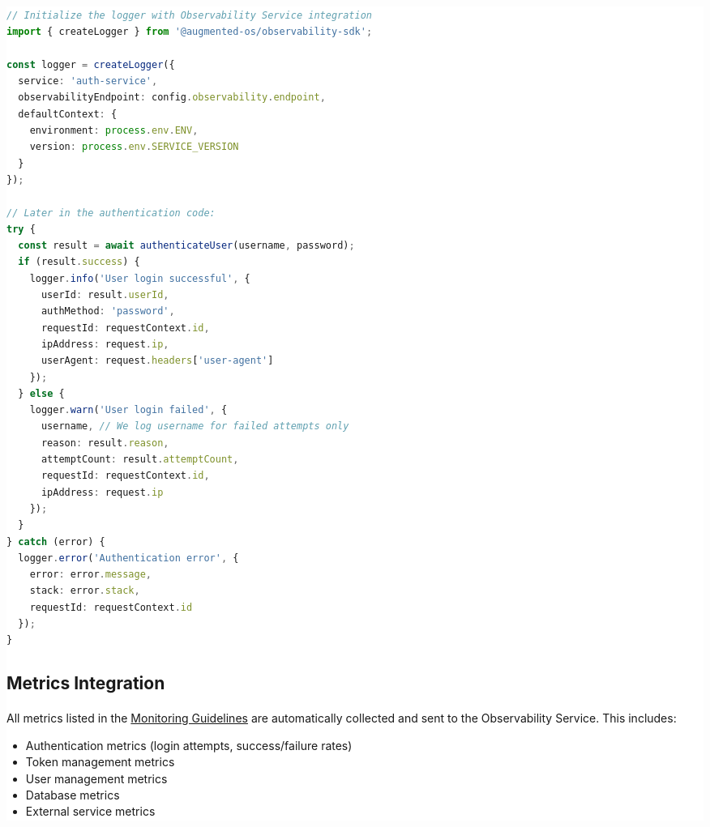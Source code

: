 ```typescript
// Initialize the logger with Observability Service integration
import { createLogger } from '@augmented-os/observability-sdk';

const logger = createLogger({
  service: 'auth-service',
  observabilityEndpoint: config.observability.endpoint,
  defaultContext: {
    environment: process.env.ENV,
    version: process.env.SERVICE_VERSION
  }
});

// Later in the authentication code:
try {
  const result = await authenticateUser(username, password);
  if (result.success) {
    logger.info('User login successful', {
      userId: result.userId,
      authMethod: 'password',
      requestId: requestContext.id,
      ipAddress: request.ip,
      userAgent: request.headers['user-agent']
    });
  } else {
    logger.warn('User login failed', {
      username, // We log username for failed attempts only
      reason: result.reason,
      attemptCount: result.attemptCount,
      requestId: requestContext.id,
      ipAddress: request.ip
    });
  }
} catch (error) {
  logger.error('Authentication error', {
    error: error.message,
    stack: error.stack,
    requestId: requestContext.id
  });
}
```

## Metrics Integration

All metrics listed in the [Monitoring Guidelines](./monitoring.md) are automatically collected and sent to the Observability Service. This includes:

- Authentication metrics (login attempts, success/failure rates)
- Token management metrics
- User management metrics
- Database metrics
- External service metrics
